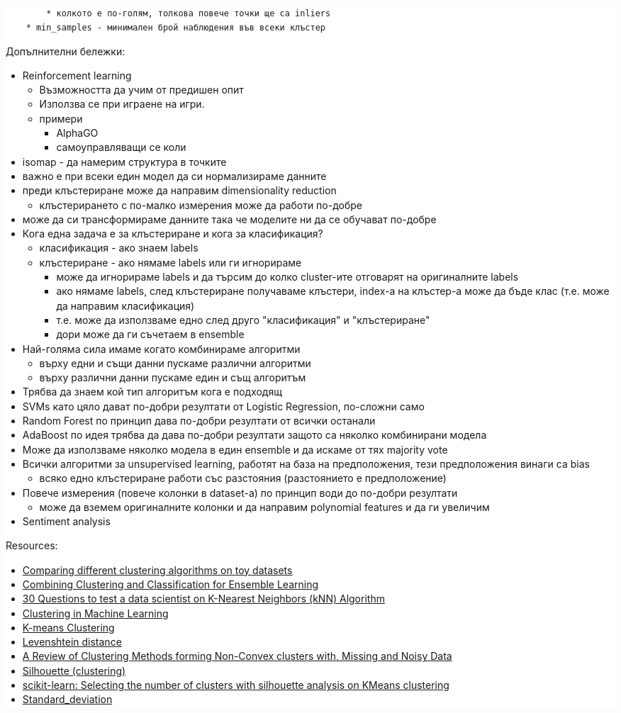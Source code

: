 			* колкото е по-голям, толкова повече точки ще са inliers
		* min_samples - минимален брой наблюдения във всеки клъстер
		
Допълнителни бележки:
* Reinforcement learning
	* Възможността да учим от предишен опит
	* Използва се при играене на игри.
	* примери
		* AlphaGO
		* самоуправляващи се коли
* isomap - да намерим структура в точките
* важно е при всеки един модел да си нормализираме данните
* преди клъстериране може да направим dimensionality reduction
	* клъстерирането с по-малко измерения може да работи по-добре
* може да си трансформираме данните така че моделите ни да се обучават по-добре
* Кога една задача е за клъстериране и кога за класификация?
	* класификация - ако знаем labels
	* клъстериране - ако нямаме labels или ги игнорираме
		* може да игнорираме labels и да търсим до колко cluster-ите отговарят на оригиналните labels
		* ако нямаме labels, след клъстериране получаваме клъстери, index-а на клъстер-а може да бъде клас (т.е. може да направим класификация)
		* т.е. може да използваме едно след друго "класификация" и "клъстериране"
		* дори може да ги съчетаем в ensemble
* Най-голяма сила имаме когато комбинираме алгоритми
	* върху едни и същи данни пускаме различни алгоритми
	* върху различни данни пускаме един и същ алгоритъм
* Трябва да знаем кой тип алгоритъм кога е подходящ
* SVMs като цяло дават по-добри резултати от Logistic Regression, по-сложни само
* Random Forest по принцип дава по-добри резултати от всички останали
* AdaBoost по идея трябва да дава по-добри резултати защото са няколко комбинирани модела
* Може да използваме няколко модела в един ensemble и да искаме от тях majority vote
* Всички алгоритми за unsupervised learning, работят на база на предположения, тези предположения винаги са bias
	* всяко едно клъстериране работи със разстояния (разстоянието е предположение)
* Повече измерения (повече колонки в dataset-a) по принцип води до по-добри резултати
	* може да вземем оригиналните колонки и да направим polynomial features и да ги увеличим
* Sentiment analysis

Resources:
* [Comparing different clustering algorithms on toy datasets](http://scikit-learn.org/stable/auto_examples/cluster/plot_cluster_comparison.html)
* [Combining Clustering and Classification for Ensemble Learning](https://arxiv.org/abs/1708.08591)
* [30 Questions to test a data scientist on K-Nearest Neighbors (kNN) Algorithm](https://www.analyticsvidhya.com/blog/2017/09/30-questions-test-k-nearest-neighbors-algorithm/)
* [Clustering in Machine Learning](http://www.cad.zju.edu.cn/home/zhx/csmath/lib/exe/fetch.php?media=2011:presentation_ml_by_ibrar.pdf)
* [K-means Clustering](https://en.wikipedia.org/wiki/K-means_clustering)
* [Levenshtein distance](https://en.wikipedia.org/wiki/Levenshtein_distance)
* [A Review of Clustering Methods forming Non-Convex clusters with, Missing and Noisy Data](https://www.researchgate.net/publication/299804393_A_Review_of_Clustering_Methods_forming_Non-Convex_clusters_with_Missing_and_Noisy_Data)
* [Silhouette (clustering)](https://en.wikipedia.org/wiki/Silhouette_(clustering))
* [scikit-learn: Selecting the number of clusters with silhouette analysis on KMeans clustering](http://scikit-learn.org/stable/auto_examples/cluster/plot_kmeans_silhouette_analysis.html)
* [Standard_deviation](https://en.wikipedia.org/wiki/Standard_deviation)
